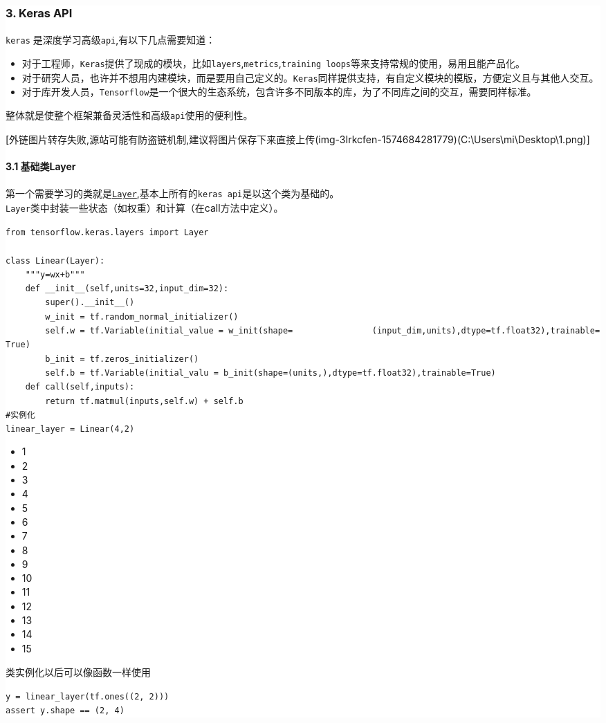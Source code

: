 ### 3. Keras API

`keras` 是深度学习高级`api`,有以下几点需要知道：

* 对于工程师，`Keras`提供了现成的模块，比如`layers`,`metrics`,`training loops`等来支持常规的使用，易用且能产品化。
* 对于研究人员，也许并不想用内建模块，而是要用自己定义的。`Keras`同样提供支持，有自定义模块的模版，方便定义且与其他人交互。
* 对于库开发人员，`Tensorflow`是一个很大的生态系统，包含许多不同版本的库，为了不同库之间的交互，需要同样标准。

整体就是使整个框架兼备灵活性和高级`api`使用的便利性。

[外链图片转存失败,源站可能有防盗链机制,建议将图片保存下来直接上传(img-3Irkcfen-1574684281779)(C:\Users\mi\Desktop\1.png)]

#### 3.1 基础类Layer

第一个需要学习的类就是[`Layer`](https://www.tensorflow.org/api_docs/python/tf/keras/layers/Layer),基本上所有的`keras api`是以这个类为基础的。  
`Layer`类中封装一些状态（如权重）和计算（在call方法中定义）。

```prism
from tensorflow.keras.layers import Layer

class Linear(Layer):
    """y=wx+b"""
    def __init__(self,units=32,input_dim=32):
        super().__init__()
        w_init = tf.random_normal_initializer()
        self.w = tf.Variable(initial_value = w_init(shape=			      (input_dim,units),dtype=tf.float32),trainable=True)
        b_init = tf.zeros_initializer()
        self.b = tf.Variable(initial_valu = b_init(shape=(units,),dtype=tf.float32),trainable=True)
    def call(self,inputs):
        return tf.matmul(inputs,self.w) + self.b
#实例化
linear_layer = Linear(4,2)
```

* 1
* 2
* 3
* 4
* 5
* 6
* 7
* 8
* 9
* 10
* 11
* 12
* 13
* 14
* 15

类实例化以后可以像函数一样使用

```prism
y = linear_layer(tf.ones((2, 2)))
assert y.shape == (2, 4)
```
